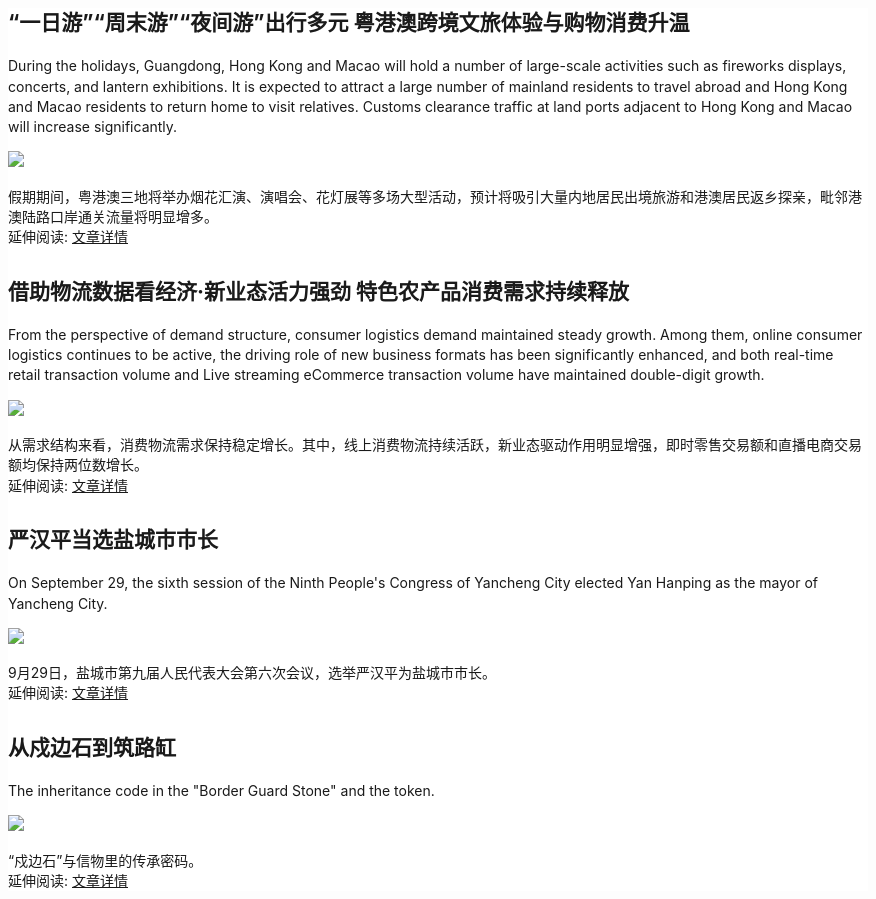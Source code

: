 <qrcode title="国务院安委会办公室公布一批黑加油点“大扫除”专项整治典型案例" image="https://p3.img.cctvpic.com/photoworkspace/2021/10/27/2021102710002599051.jpg" />   

## “一日游”“周末游”“夜间游”出行多元 粤港澳跨境文旅体验与购物消费升温   
During the holidays, Guangdong, Hong Kong and Macao will hold a number of large-scale activities such as fireworks displays, concerts, and lantern exhibitions. It is expected to attract a large number of mainland residents to travel abroad and Hong Kong and Macao residents to return home to visit relatives. Customs clearance traffic at land ports adjacent to Hong Kong and Macao will increase significantly.   

<img src="https://p4.img.cctvpic.com/photoworkspace/2025/09/29/2025092915430783602.png" />   

假期期间，粤港澳三地将举办烟花汇演、演唱会、花灯展等多场大型活动，预计将吸引大量内地居民出境旅游和港澳居民返乡探亲，毗邻港澳陆路口岸通关流量将明显增多。   
延伸阅读: [文章详情](https://news.cctv.com/2025/09/29/ARTI1ytoyYPuVaNkO1X2BmBP250929.shtml)   

<qrcode title="“一日游”“周末游”“夜间游”出行多元 粤港澳跨境文旅体验与购物消费升温" image="https://p4.img.cctvpic.com/photoworkspace/2025/09/29/2025092915430783602.png" />   

## 借助物流数据看经济·新业态活力强劲 特色农产品消费需求持续释放   
From the perspective of demand structure, consumer logistics demand maintained steady growth. Among them, online consumer logistics continues to be active, the driving role of new business formats has been significantly enhanced, and both real-time retail transaction volume and Live streaming eCommerce transaction volume have maintained double-digit growth.   

<img src="https://p3.img.cctvpic.com/photoworkspace/2025/09/29/2025092915505935138.png" />   

从需求结构来看，消费物流需求保持稳定增长。其中，线上消费物流持续活跃，新业态驱动作用明显增强，即时零售交易额和直播电商交易额均保持两位数增长。   
延伸阅读: [文章详情](https://news.cctv.com/2025/09/29/ARTInfxVXRflwVef8evFiYsp250929.shtml)   

<qrcode title="借助物流数据看经济·新业态活力强劲 特色农产品消费需求持续释放" image="https://p3.img.cctvpic.com/photoworkspace/2025/09/29/2025092915505935138.png" />   

## 严汉平当选盐城市市长   
On September 29, the sixth session of the Ninth People's Congress of Yancheng City elected Yan Hanping as the mayor of Yancheng City.   

<img src="https://p4.img.cctvpic.com/photoworkspace/2025/09/29/2025092915454481572.jpg" />   

9月29日，盐城市第九届人民代表大会第六次会议，选举严汉平为盐城市市长。   
延伸阅读: [文章详情](https://news.cctv.com/2025/09/29/ARTIrDhGQ3BfnxCGLTCcYYEj250929.shtml)   

<qrcode title="严汉平当选盐城市市长" image="https://p4.img.cctvpic.com/photoworkspace/2025/09/29/2025092915454481572.jpg" />   

## 从戍边石到筑路缸   
The inheritance code in the "Border Guard Stone" and the token.   

<img src="https://p5.img.cctvpic.com/photoworkspace/2025/09/29/2025092915402618654.jpg" />   

“戍边石”与信物里的传承密码。   
延伸阅读: [文章详情](https://news.cctv.com/2025/09/29/ARTIFPbwsHGSYYzLLStOxOce250929.shtml)   
